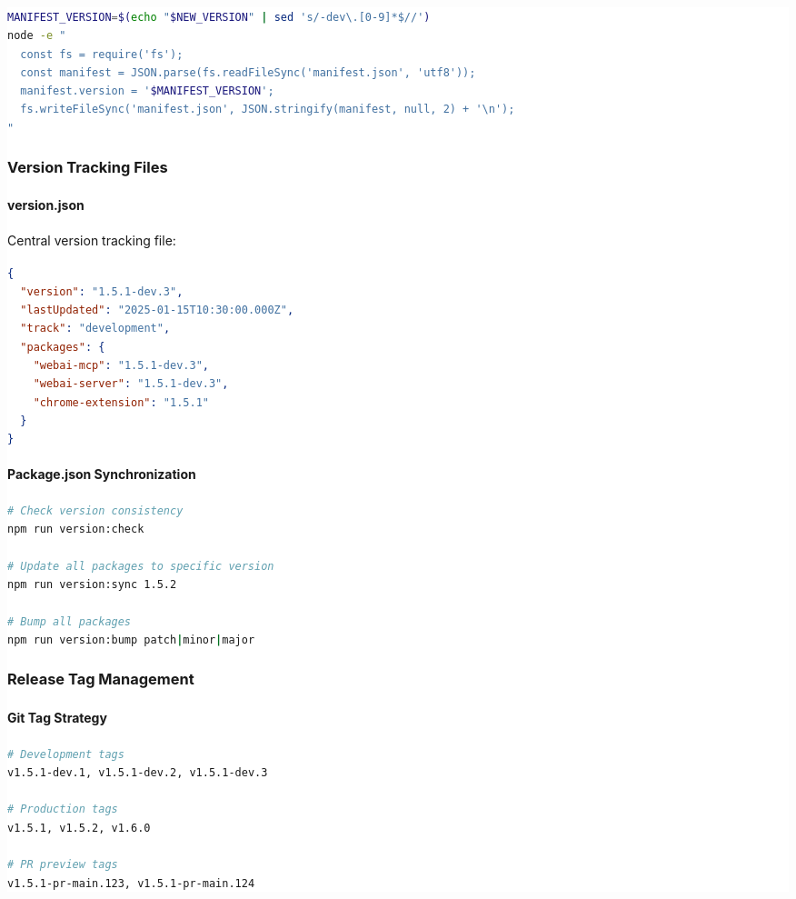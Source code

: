 ```bash
MANIFEST_VERSION=$(echo "$NEW_VERSION" | sed 's/-dev\.[0-9]*$//')
node -e "
  const fs = require('fs');
  const manifest = JSON.parse(fs.readFileSync('manifest.json', 'utf8'));
  manifest.version = '$MANIFEST_VERSION';
  fs.writeFileSync('manifest.json', JSON.stringify(manifest, null, 2) + '\n');
"
```

### **Version Tracking Files**

#### **version.json**
Central version tracking file:
```json
{
  "version": "1.5.1-dev.3",
  "lastUpdated": "2025-01-15T10:30:00.000Z",
  "track": "development",
  "packages": {
    "webai-mcp": "1.5.1-dev.3",
    "webai-server": "1.5.1-dev.3",
    "chrome-extension": "1.5.1"
  }
}
```

#### **Package.json Synchronization**
```bash
# Check version consistency
npm run version:check

# Update all packages to specific version
npm run version:sync 1.5.2

# Bump all packages
npm run version:bump patch|minor|major
```

### **Release Tag Management**

#### **Git Tag Strategy**
```bash
# Development tags
v1.5.1-dev.1, v1.5.1-dev.2, v1.5.1-dev.3

# Production tags
v1.5.1, v1.5.2, v1.6.0

# PR preview tags
v1.5.1-pr-main.123, v1.5.1-pr-main.124
```
